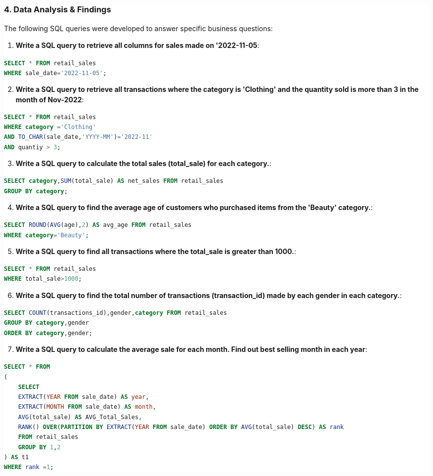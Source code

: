 ### 4. Data Analysis & Findings

The following SQL queries were developed to answer specific business questions:

1. **Write a SQL query to retrieve all columns for sales made on '2022-11-05**:
```sql
SELECT * FROM retail_sales
WHERE sale_date='2022-11-05';
```

2. **Write a SQL query to retrieve all transactions where the category is 'Clothing' and the quantity sold is more than 3 in the month of Nov-2022**:
```sql
SELECT * FROM retail_sales
WHERE category ='Clothing'
AND TO_CHAR(sale_date,'YYYY-MM')='2022-11'
AND quantiy > 3;
```

3. **Write a SQL query to calculate the total sales (total_sale) for each category.**:
```sql
SELECT category,SUM(total_sale) AS net_sales FROM retail_sales
GROUP BY category;

```

4. **Write a SQL query to find the average age of customers who purchased items from the 'Beauty' category.**:
```sql
SELECT ROUND(AVG(age),2) AS avg_age FROM retail_sales
WHERE category='Beauty';
```

5. **Write a SQL query to find all transactions where the total_sale is greater than 1000.**:
```sql
SELECT * FROM retail_sales
WHERE total_sale>1000;
```

6. **Write a SQL query to find the total number of transactions (transaction_id) made by each gender in each category.**:
```sql
SELECT COUNT(transactions_id),gender,category FROM retail_sales
GROUP BY category,gender
ORDER BY category,gender;

```

7. **Write a SQL query to calculate the average sale for each month. Find out best selling month in each year**:
```sql
SELECT * FROM
(
	SELECT 
	EXTRACT(YEAR FROM sale_date) AS year,
	EXTRACT(MONTH FROM sale_date) AS month,
	AVG(total_sale) AS AVG_Total_Sales,
	RANK() OVER(PARTITION BY EXTRACT(YEAR FROM sale_date) ORDER BY AVG(total_sale) DESC) AS rank
	FROM retail_sales
	GROUP BY 1,2
) AS t1
WHERE rank =1;

```
